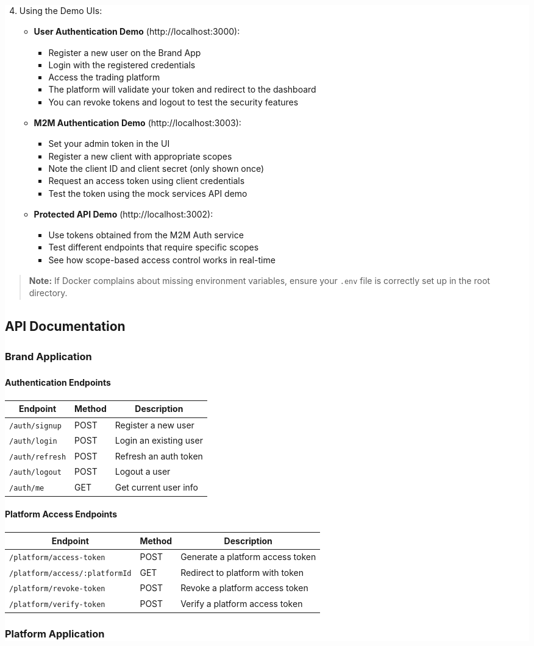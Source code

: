 4. Using the Demo UIs:
   - **User Authentication Demo** (http://localhost:3000):
     - Register a new user on the Brand App
     - Login with the registered credentials
     - Access the trading platform
     - The platform will validate your token and redirect to the dashboard
     - You can revoke tokens and logout to test the security features
   
   - **M2M Authentication Demo** (http://localhost:3003):
     - Set your admin token in the UI
     - Register a new client with appropriate scopes
     - Note the client ID and client secret (only shown once)
     - Request an access token using client credentials
     - Test the token using the mock services API demo
   
   - **Protected API Demo** (http://localhost:3002):
     - Use tokens obtained from the M2M Auth service
     - Test different endpoints that require specific scopes
     - See how scope-based access control works in real-time

> **Note:** If Docker complains about missing environment variables, ensure your `.env` file is correctly set up in the root directory.

## API Documentation

### Brand Application

#### Authentication Endpoints

| Endpoint | Method | Description |
|----------|--------|-------------|
| `/auth/signup` | POST | Register a new user |
| `/auth/login` | POST | Login an existing user |
| `/auth/refresh` | POST | Refresh an auth token |
| `/auth/logout` | POST | Logout a user |
| `/auth/me` | GET | Get current user info |

#### Platform Access Endpoints

| Endpoint | Method | Description |
|----------|--------|-------------|
| `/platform/access-token` | POST | Generate a platform access token |
| `/platform/access/:platformId` | GET | Redirect to platform with token |
| `/platform/revoke-token` | POST | Revoke a platform access token |
| `/platform/verify-token` | POST | Verify a platform access token |

### Platform Application
